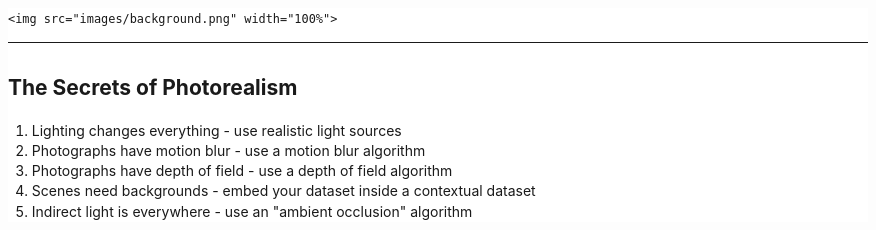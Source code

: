 	<img src="images/background.png" width="100%">
</div>

---

## The Secrets of Photorealism

<div class="left">
 <ol>
 <li>Lighting changes everything - use realistic light sources</li>
 <li>Photographs have motion blur - use a motion blur algorithm</li>
 <li>Photographs have depth of field - use a depth of field algorithm</li>
 <li>Scenes need backgrounds - embed your dataset inside a contextual dataset</li>
 <li>Indirect light is everywhere - use an "ambient occlusion" algorithm</li>
 </ol>
 
</div>

<div class="right">